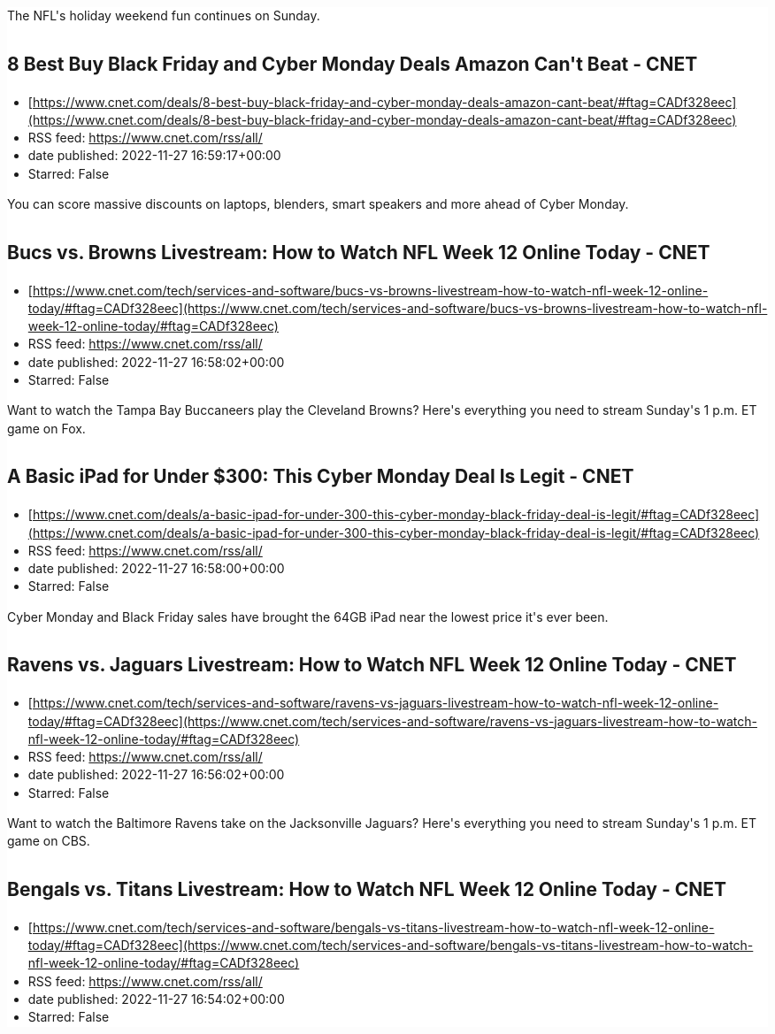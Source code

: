 The NFL's holiday weekend fun continues on Sunday.

## 8 Best Buy Black Friday and Cyber Monday Deals Amazon Can't Beat     - CNET
 - [https://www.cnet.com/deals/8-best-buy-black-friday-and-cyber-monday-deals-amazon-cant-beat/#ftag=CADf328eec](https://www.cnet.com/deals/8-best-buy-black-friday-and-cyber-monday-deals-amazon-cant-beat/#ftag=CADf328eec)
 - RSS feed: https://www.cnet.com/rss/all/
 - date published: 2022-11-27 16:59:17+00:00
 - Starred: False

You can score massive discounts on laptops, blenders, smart speakers and more ahead of Cyber Monday.

## Bucs vs. Browns Livestream: How to Watch NFL Week 12 Online Today     - CNET
 - [https://www.cnet.com/tech/services-and-software/bucs-vs-browns-livestream-how-to-watch-nfl-week-12-online-today/#ftag=CADf328eec](https://www.cnet.com/tech/services-and-software/bucs-vs-browns-livestream-how-to-watch-nfl-week-12-online-today/#ftag=CADf328eec)
 - RSS feed: https://www.cnet.com/rss/all/
 - date published: 2022-11-27 16:58:02+00:00
 - Starred: False

Want to watch the Tampa Bay Buccaneers play the Cleveland Browns? Here's everything you need to stream Sunday's 1 p.m. ET game on Fox.

## A Basic iPad for Under $300: This Cyber Monday Deal Is Legit     - CNET
 - [https://www.cnet.com/deals/a-basic-ipad-for-under-300-this-cyber-monday-black-friday-deal-is-legit/#ftag=CADf328eec](https://www.cnet.com/deals/a-basic-ipad-for-under-300-this-cyber-monday-black-friday-deal-is-legit/#ftag=CADf328eec)
 - RSS feed: https://www.cnet.com/rss/all/
 - date published: 2022-11-27 16:58:00+00:00
 - Starred: False

Cyber Monday and Black Friday sales have brought the 64GB iPad near the lowest price it's ever been.

## Ravens vs. Jaguars Livestream: How to Watch NFL Week 12 Online Today     - CNET
 - [https://www.cnet.com/tech/services-and-software/ravens-vs-jaguars-livestream-how-to-watch-nfl-week-12-online-today/#ftag=CADf328eec](https://www.cnet.com/tech/services-and-software/ravens-vs-jaguars-livestream-how-to-watch-nfl-week-12-online-today/#ftag=CADf328eec)
 - RSS feed: https://www.cnet.com/rss/all/
 - date published: 2022-11-27 16:56:02+00:00
 - Starred: False

Want to watch the Baltimore Ravens take on the Jacksonville Jaguars? Here's everything you need to stream Sunday's 1 p.m. ET game on CBS.

## Bengals vs. Titans Livestream: How to Watch NFL Week 12 Online Today     - CNET
 - [https://www.cnet.com/tech/services-and-software/bengals-vs-titans-livestream-how-to-watch-nfl-week-12-online-today/#ftag=CADf328eec](https://www.cnet.com/tech/services-and-software/bengals-vs-titans-livestream-how-to-watch-nfl-week-12-online-today/#ftag=CADf328eec)
 - RSS feed: https://www.cnet.com/rss/all/
 - date published: 2022-11-27 16:54:02+00:00
 - Starred: False
